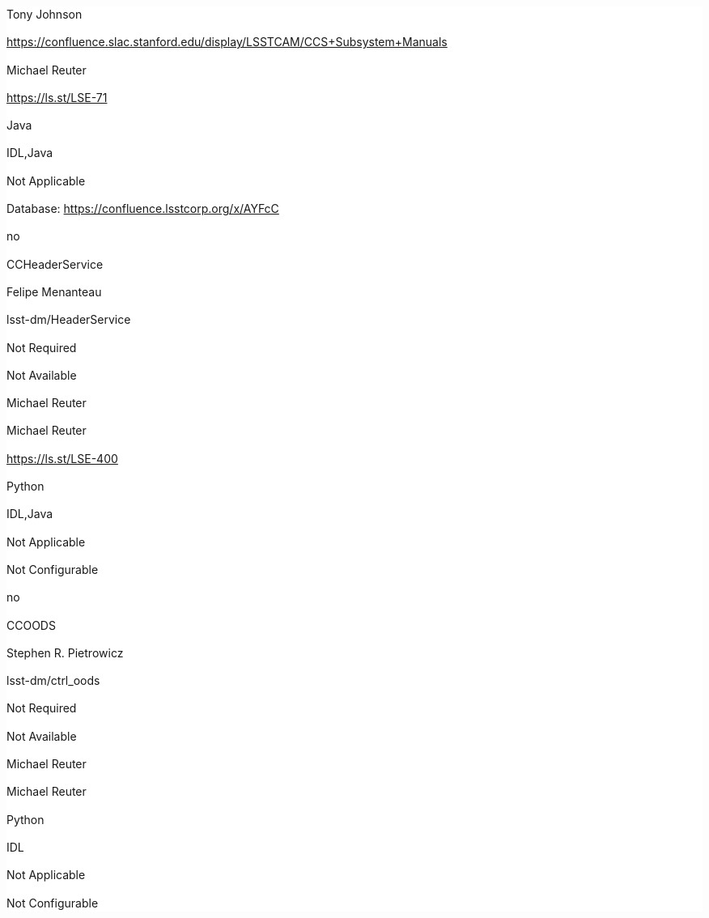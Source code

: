 Tony Johnson

https://confluence.slac.stanford.edu/display/LSSTCAM/CCS+Subsystem+Manuals

Michael Reuter

https://ls.st/LSE-71

Java

IDL,Java

Not Applicable

Database: https://confluence.lsstcorp.org/x/AYFcC

no  
  
CCHeaderService

Felipe Menanteau

lsst-dm/HeaderService

Not Required

Not Available

Michael Reuter

Michael Reuter

https://ls.st/LSE-400

Python

IDL,Java

Not Applicable

Not Configurable

no  
  
CCOODS

Stephen R. Pietrowicz

lsst-dm/ctrl_oods

Not Required

Not Available

Michael Reuter

Michael Reuter

Python

IDL

Not Applicable

Not Configurable
